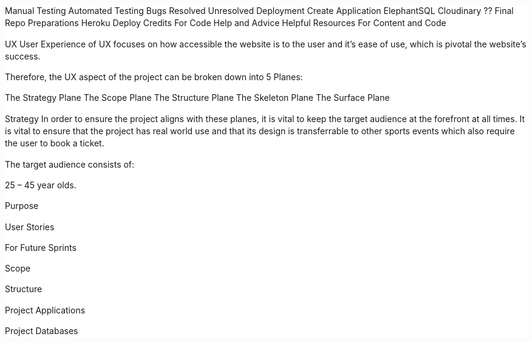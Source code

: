 Manual Testing
Automated Testing
Bugs
Resolved
Unresolved
Deployment
Create Application
ElephantSQL
Cloudinary ??
Final Repo Preparations
Heroku Deploy
Credits
For Code Help and Advice
Helpful Resources
For Content and Code
 
UX
User Experience of UX focuses on how accessible the website is to the user and it’s ease of use, which is pivotal the website’s success.

Therefore, the UX aspect of the project can be broken down into 5 Planes:

The Strategy Plane
The Scope Plane
The Structure Plane
The Skeleton Plane
The Surface Plane
 
Strategy
In order to ensure the project aligns with these planes, it is vital to keep the target audience at the forefront at all times. It is vital to ensure that the project has real world use and that its design is transferrable to other sports events which also require the user to book a ticket.

The target audience consists of:

25 – 45 year olds.

Purpose

 

User Stories


 

For Future Sprints

 

Scope



Structure


Project Applications

Project Databases

